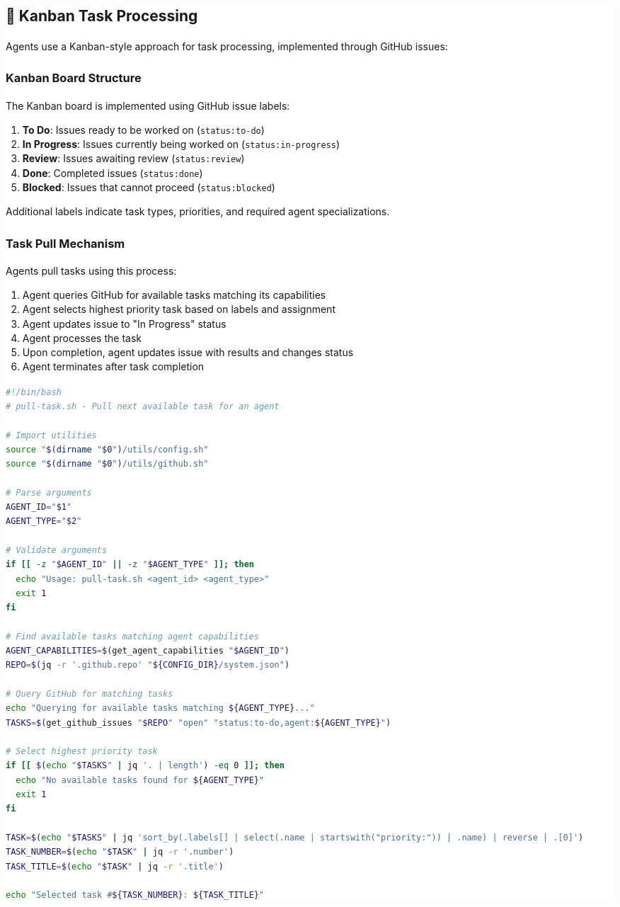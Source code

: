 ## 🔄 Kanban Task Processing

Agents use a Kanban-style approach for task processing, implemented through GitHub issues:

### Kanban Board Structure

The Kanban board is implemented using GitHub issue labels:

1. **To Do**: Issues ready to be worked on (`status:to-do`)
2. **In Progress**: Issues currently being worked on (`status:in-progress`)
3. **Review**: Issues awaiting review (`status:review`)
4. **Done**: Completed issues (`status:done`)
5. **Blocked**: Issues that cannot proceed (`status:blocked`)

Additional labels indicate task types, priorities, and required agent specializations.

### Task Pull Mechanism

Agents pull tasks using this process:

1. Agent queries GitHub for available tasks matching its capabilities
2. Agent selects highest priority task based on labels and assignment
3. Agent updates issue to "In Progress" status
4. Agent processes the task
5. Upon completion, agent updates issue with results and changes status
6. Agent terminates after task completion

```bash
#!/bin/bash
# pull-task.sh - Pull next available task for an agent

# Import utilities
source "$(dirname "$0")/utils/config.sh"
source "$(dirname "$0")/utils/github.sh"

# Parse arguments
AGENT_ID="$1"
AGENT_TYPE="$2"

# Validate arguments
if [[ -z "$AGENT_ID" || -z "$AGENT_TYPE" ]]; then
  echo "Usage: pull-task.sh <agent_id> <agent_type>"
  exit 1
fi

# Find available tasks matching agent capabilities
AGENT_CAPABILITIES=$(get_agent_capabilities "$AGENT_ID")
REPO=$(jq -r '.github.repo' "${CONFIG_DIR}/system.json")

# Query GitHub for matching tasks
echo "Querying for available tasks matching ${AGENT_TYPE}..."
TASKS=$(get_github_issues "$REPO" "open" "status:to-do,agent:${AGENT_TYPE}")

# Select highest priority task
if [[ $(echo "$TASKS" | jq '. | length') -eq 0 ]]; then
  echo "No available tasks found for ${AGENT_TYPE}"
  exit 1
fi

TASK=$(echo "$TASKS" | jq 'sort_by(.labels[] | select(.name | startswith("priority:")) | .name) | reverse | .[0]')
TASK_NUMBER=$(echo "$TASK" | jq -r '.number')
TASK_TITLE=$(echo "$TASK" | jq -r '.title')

echo "Selected task #${TASK_NUMBER}: ${TASK_TITLE}"
```